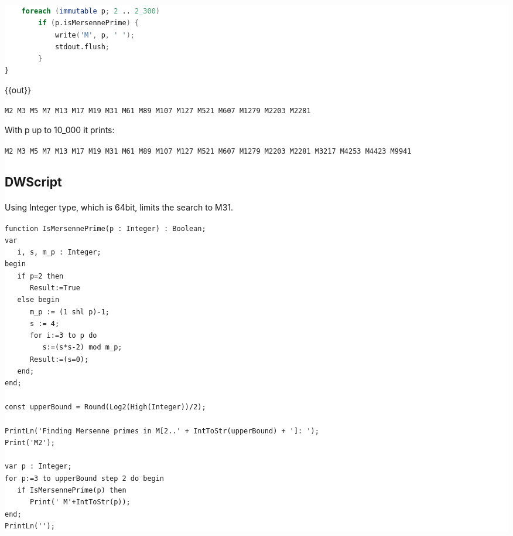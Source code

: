 ```d
    foreach (immutable p; 2 .. 2_300)
        if (p.isMersennePrime) {
            write('M', p, ' ');
            stdout.flush;
        }
}
```

{{out}}

```txt
M2 M3 M5 M7 M13 M17 M19 M31 M61 M89 M107 M127 M521 M607 M1279 M2203 M2281
```

With p up to 10_000 it prints:

```txt
M2 M3 M5 M7 M13 M17 M19 M31 M61 M89 M107 M127 M521 M607 M1279 M2203 M2281 M3217 M4253 M4423 M9941
```



## DWScript

Using Integer type, which is 64bit, limits the search to M31.

```delphi
function IsMersennePrime(p : Integer) : Boolean;
var
   i, s, m_p : Integer;
begin
   if p=2 then
      Result:=True
   else begin
      m_p := (1 shl p)-1;
      s := 4;
      for i:=3 to p do
         s:=(s*s-2) mod m_p;
      Result:=(s=0);
   end;
end;

const upperBound = Round(Log2(High(Integer))/2);

PrintLn('Finding Mersenne primes in M[2..' + IntToStr(upperBound) + ']: ');
Print('M2');

var p : Integer;
for p:=3 to upperBound step 2 do begin
   if IsMersennePrime(p) then
      Print(' M'+IntToStr(p));
end;
PrintLn('');
```
